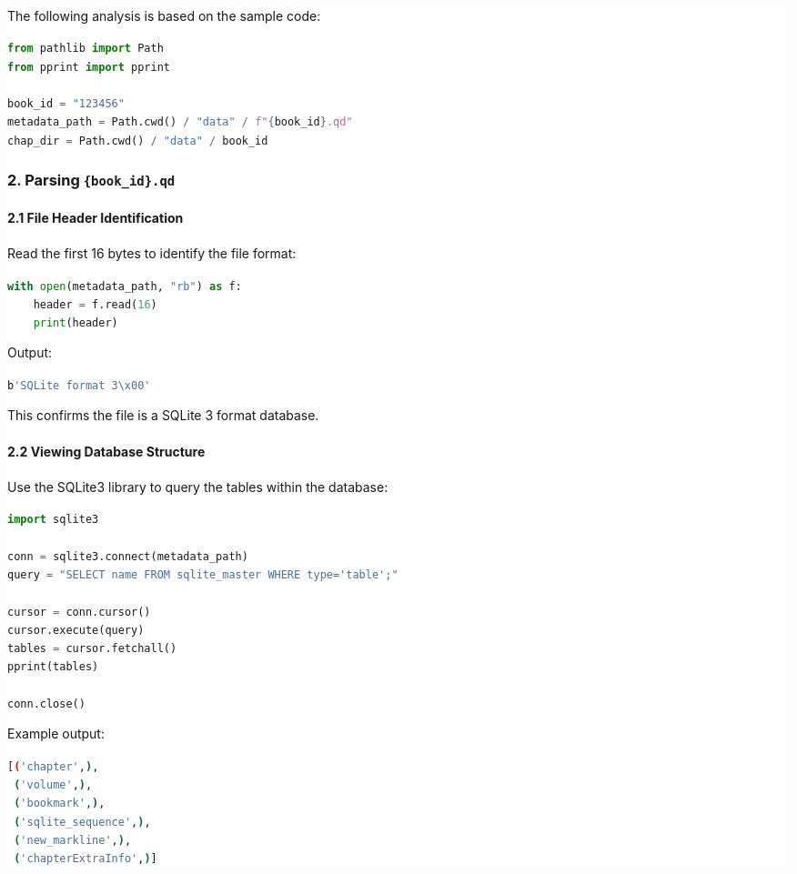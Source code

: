 The following analysis is based on the sample code:

```python
from pathlib import Path
from pprint import pprint

book_id = "123456"
metadata_path = Path.cwd() / "data" / f"{book_id}.qd"
chap_dir = Path.cwd() / "data" / book_id
```

### 2. Parsing `{book_id}.qd`

#### 2.1 File Header Identification

Read the first 16 bytes to identify the file format:

```python
with open(metadata_path, "rb") as f:
    header = f.read(16)
    print(header)
```

Output:

```bash
b'SQLite format 3\x00'
```

This confirms the file is a SQLite 3 format database.

#### 2.2 Viewing Database Structure

Use the SQLite3 library to query the tables within the database:

```python
import sqlite3

conn = sqlite3.connect(metadata_path)
query = "SELECT name FROM sqlite_master WHERE type='table';"

cursor = conn.cursor()
cursor.execute(query)
tables = cursor.fetchall()
pprint(tables)

conn.close()
```

Example output:

```bash
[('chapter',),
 ('volume',),
 ('bookmark',),
 ('sqlite_sequence',),
 ('new_markline',),
 ('chapterExtraInfo',)]
```
